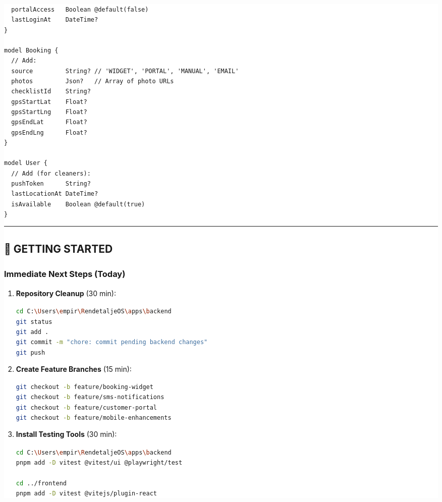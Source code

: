 ```prisma
  portalAccess   Boolean @default(false)
  lastLoginAt    DateTime?
}

model Booking {
  // Add:
  source         String? // 'WIDGET', 'PORTAL', 'MANUAL', 'EMAIL'
  photos         Json?   // Array of photo URLs
  checklistId    String?
  gpsStartLat    Float?
  gpsStartLng    Float?
  gpsEndLat      Float?
  gpsEndLng      Float?
}

model User {
  // Add (for cleaners):
  pushToken      String?
  lastLocationAt DateTime?
  isAvailable    Boolean @default(true)
}
```

---

## 🚀 GETTING STARTED

### Immediate Next Steps (Today)

1. **Repository Cleanup** (30 min):
   ```bash
   cd C:\Users\empir\RendetaljeOS\apps\backend
   git status
   git add .
   git commit -m "chore: commit pending backend changes"
   git push
   ```

2. **Create Feature Branches** (15 min):
   ```bash
   git checkout -b feature/booking-widget
   git checkout -b feature/sms-notifications
   git checkout -b feature/customer-portal
   git checkout -b feature/mobile-enhancements
   ```

3. **Install Testing Tools** (30 min):
   ```bash
   cd C:\Users\empir\RendetaljeOS\apps\backend
   pnpm add -D vitest @vitest/ui @playwright/test
   
   cd ../frontend
   pnpm add -D vitest @vitejs/plugin-react
   ```
